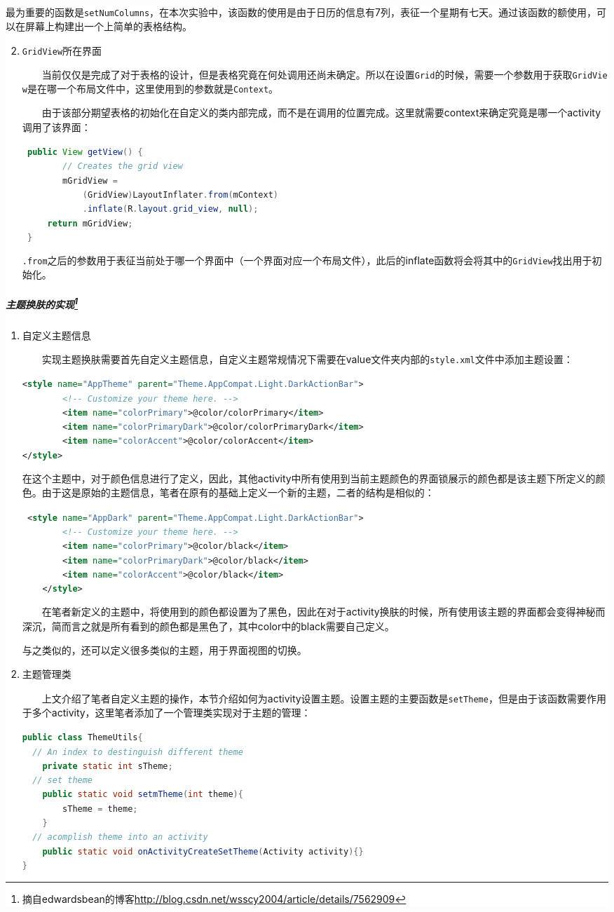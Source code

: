    最为重要的函数是`setNumColumns`，在本次实验中，该函数的使用是由于日历的信息有7列，表征一个星期有七天。通过该函数的额使用，可以在屏幕上构建出一个上简单的表格结构。

2. `GridView`所在界面

   &emsp;&emsp;当前仅仅是完成了对于表格的设计，但是表格究竟在何处调用还尚未确定。所以在设置`Grid`的时候，需要一个参数用于获取`GridView`是在哪一个布局文件中，这里使用到的参数就是`Context`。

   &emsp;&emsp;由于该部分期望表格的初始化在自定义的类内部完成，而不是在调用的位置完成。这里就需要context来确定究竟是哪一个activity调用了该界面：

   ```java
   	public View getView() {
           // Creates the grid view
           mGridView = 
               (GridView)LayoutInflater.from(mContext)
               .inflate(R.layout.grid_view, null);
   		return mGridView;
   	}
   ```

   `.from`之后的参数用于表征当前处于哪一个界面中（一个界面对应一个布局文件），此后的inflate函数将会将其中的`GridView`找出用于初始化。

##### 主题换肤的实现[^4]

1. 自定义主题信息

   &emsp;&emsp;实现主题换肤需要首先自定义主题信息，自定义主题常规情况下需要在value文件夹内部的`style.xml`文件中添加主题设置：

   ```xml
   <style name="AppTheme" parent="Theme.AppCompat.Light.DarkActionBar">
           <!-- Customize your theme here. -->
           <item name="colorPrimary">@color/colorPrimary</item>
           <item name="colorPrimaryDark">@color/colorPrimaryDark</item>
           <item name="colorAccent">@color/colorAccent</item>
   </style>
   ```

   在这个主题中，对于颜色信息进行了定义，因此，其他activity中所有使用到当前主题颜色的界面锁展示的颜色都是该主题下所定义的颜色。由于这是原始的主题信息，笔者在原有的基础上定义一个新的主题，二者的结构是相似的：

   ```xml
   	<style name="AppDark" parent="Theme.AppCompat.Light.DarkActionBar">
           <!-- Customize your theme here. -->
           <item name="colorPrimary">@color/black</item>
           <item name="colorPrimaryDark">@color/black</item>
           <item name="colorAccent">@color/black</item>
       </style>
   ```

   &emsp;&emsp;在笔者新定义的主题中，将使用到的颜色都设置为了黑色，因此在对于activity换肤的时候，所有使用该主题的界面都会变得神秘而深沉，简而言之就是所有看到的颜色都是黑色了，其中color中的black需要自己定义。

   与之类似的，还可以定义很多类似的主题，用于界面视图的切换。

2. 主题管理类

   &emsp;&emsp;上文介绍了笔者自定义主题的操作，本节介绍如何为activity设置主题。设置主题的主要函数是`setTheme`，但是由于该函数需要作用于多个activity，这里笔者添加了一个管理类实现对于主题的管理：

   ```java
   public class ThemeUtils{
     // An index to destinguish different theme
       private static int sTheme;
     // set theme
       public static void setmTheme(int theme){
           sTheme = theme;
       }
     // acomplish theme into an activity
       public static void onActivityCreateSetTheme(Activity activity){}
   }
   ```


[^1]: 摘自CoderSun的博客<http://blog.csdn.net/limonzet/article/details/52338019>
[^2]: 摘自lihenair的博客<http://blog.csdn.net/lihenair/article/details/28892921>
[^3]: 摘自余小涛的博客<http://blog.csdn.net/qq_23940659/article/details/50791721>
[^4]: 摘自edwardsbean的博客<http://blog.csdn.net/wsscy2004/article/details/7562909>
[^5]: 摘自Crazy_弑神风的博客<http://blog.csdn.net/wsscy2004/article/details/7562909>
